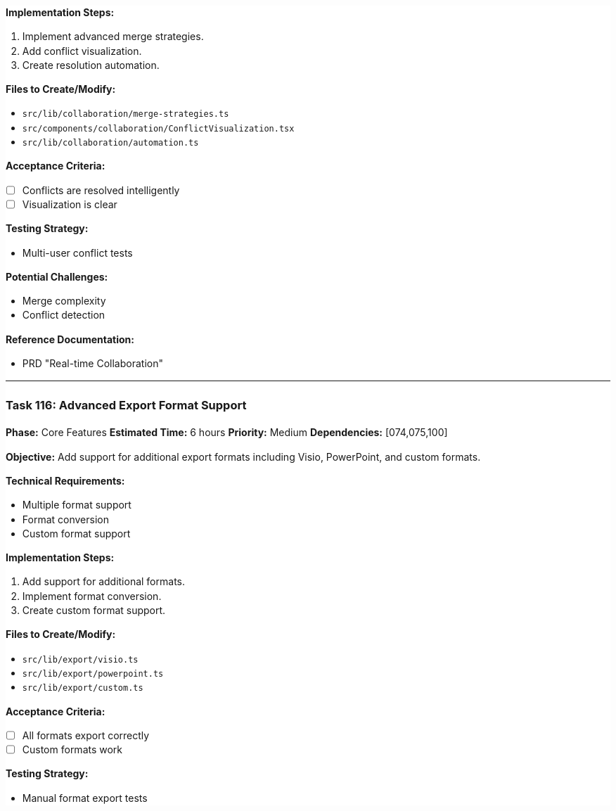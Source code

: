 **Implementation Steps:**
1. Implement advanced merge strategies.
2. Add conflict visualization.
3. Create resolution automation.

**Files to Create/Modify:**
- `src/lib/collaboration/merge-strategies.ts`
- `src/components/collaboration/ConflictVisualization.tsx`
- `src/lib/collaboration/automation.ts`

**Acceptance Criteria:**
- [ ] Conflicts are resolved intelligently
- [ ] Visualization is clear

**Testing Strategy:**
- Multi-user conflict tests

**Potential Challenges:**
- Merge complexity
- Conflict detection

**Reference Documentation:**
- PRD "Real-time Collaboration"

---

### Task 116: Advanced Export Format Support
**Phase:** Core Features
**Estimated Time:** 6 hours
**Priority:** Medium
**Dependencies:** [074,075,100]

**Objective:**
Add support for additional export formats including Visio, PowerPoint, and custom formats.

**Technical Requirements:**
- Multiple format support
- Format conversion
- Custom format support

**Implementation Steps:**
1. Add support for additional formats.
2. Implement format conversion.
3. Create custom format support.

**Files to Create/Modify:**
- `src/lib/export/visio.ts`
- `src/lib/export/powerpoint.ts`
- `src/lib/export/custom.ts`

**Acceptance Criteria:**
- [ ] All formats export correctly
- [ ] Custom formats work

**Testing Strategy:**
- Manual format export tests
